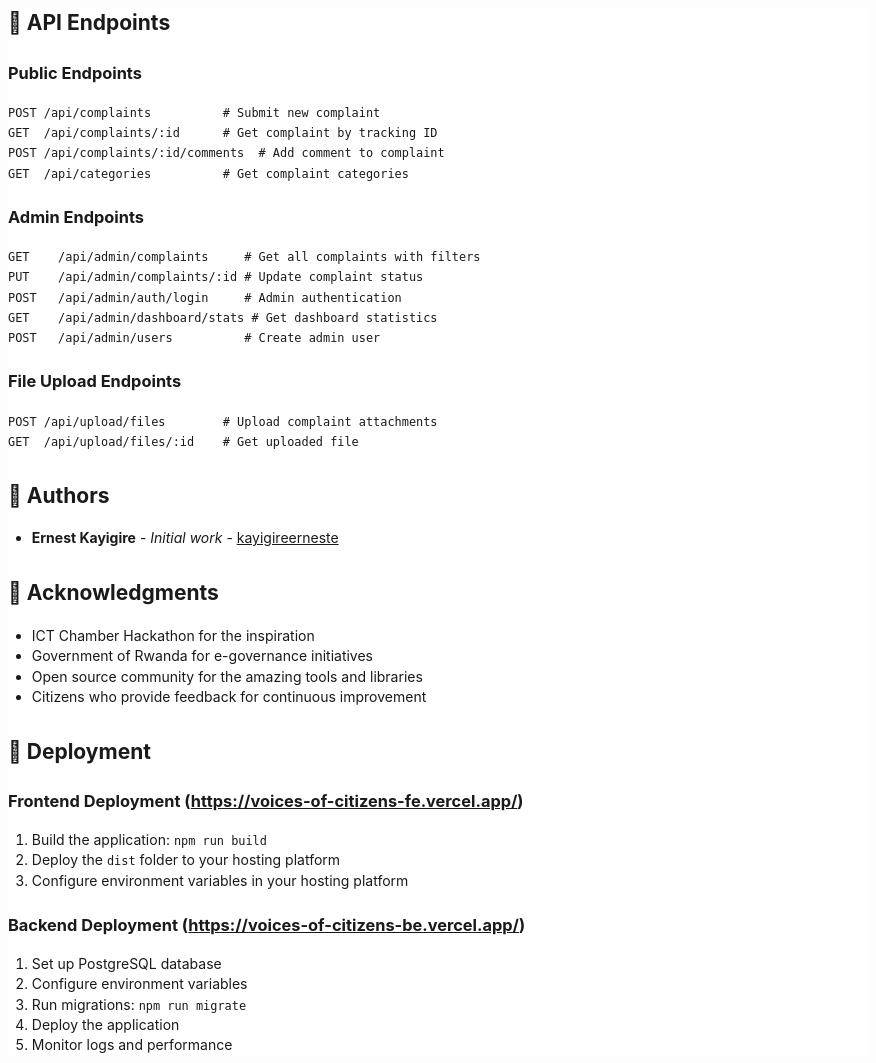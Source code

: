 ## 🔧 API Endpoints

### Public Endpoints
```
POST /api/complaints          # Submit new complaint
GET  /api/complaints/:id      # Get complaint by tracking ID
POST /api/complaints/:id/comments  # Add comment to complaint
GET  /api/categories          # Get complaint categories
```

### Admin Endpoints
```
GET    /api/admin/complaints     # Get all complaints with filters
PUT    /api/admin/complaints/:id # Update complaint status
POST   /api/admin/auth/login     # Admin authentication
GET    /api/admin/dashboard/stats # Get dashboard statistics
POST   /api/admin/users          # Create admin user
```

### File Upload Endpoints
```
POST /api/upload/files        # Upload complaint attachments
GET  /api/upload/files/:id    # Get uploaded file
```

## 👥 Authors

- **Ernest Kayigire** - *Initial work* - [kayigireerneste](https://github.com/kayigireerneste)

## 🙏 Acknowledgments

- ICT Chamber Hackathon for the inspiration
- Government of Rwanda for e-governance initiatives
- Open source community for the amazing tools and libraries
- Citizens who provide feedback for continuous improvement


## 🚀 Deployment

### Frontend Deployment (https://voices-of-citizens-fe.vercel.app/)
1. Build the application: `npm run build`
2. Deploy the `dist` folder to your hosting platform
3. Configure environment variables in your hosting platform

### Backend Deployment (https://voices-of-citizens-be.vercel.app/)
1. Set up PostgreSQL database
2. Configure environment variables
3. Run migrations: `npm run migrate`
4. Deploy the application
5. Monitor logs and performance
